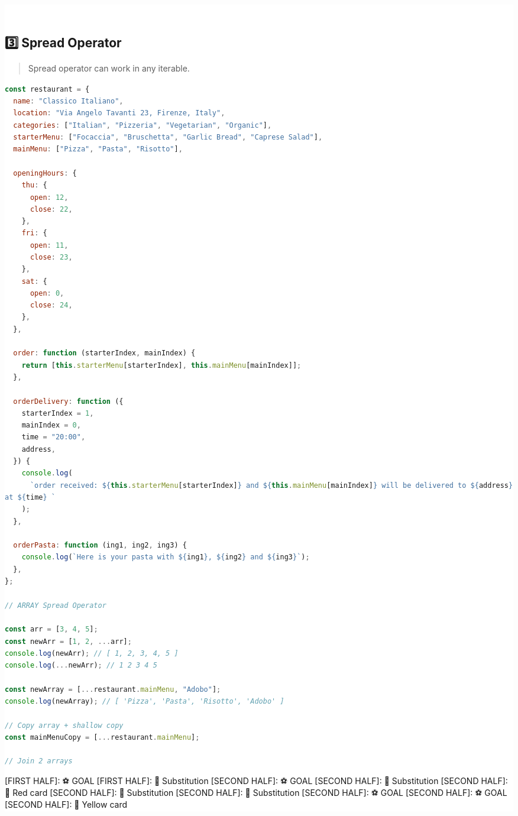 <br>

## 3️⃣ **Spread Operator**

> Spread operator can work in any iterable.

```js
const restaurant = {
  name: "Classico Italiano",
  location: "Via Angelo Tavanti 23, Firenze, Italy",
  categories: ["Italian", "Pizzeria", "Vegetarian", "Organic"],
  starterMenu: ["Focaccia", "Bruschetta", "Garlic Bread", "Caprese Salad"],
  mainMenu: ["Pizza", "Pasta", "Risotto"],

  openingHours: {
    thu: {
      open: 12,
      close: 22,
    },
    fri: {
      open: 11,
      close: 23,
    },
    sat: {
      open: 0,
      close: 24,
    },
  },

  order: function (starterIndex, mainIndex) {
    return [this.starterMenu[starterIndex], this.mainMenu[mainIndex]];
  },

  orderDelivery: function ({
    starterIndex = 1,
    mainIndex = 0,
    time = "20:00",
    address,
  }) {
    console.log(
      `order received: ${this.starterMenu[starterIndex]} and ${this.mainMenu[mainIndex]} will be delivered to ${address} at ${time} `
    );
  },

  orderPasta: function (ing1, ing2, ing3) {
    console.log(`Here is your pasta with ${ing1}, ${ing2} and ${ing3}`);
  },
};

// ARRAY Spread Operator

const arr = [3, 4, 5];
const newArr = [1, 2, ...arr];
console.log(newArr); // [ 1, 2, 3, 4, 5 ]
console.log(...newArr); // 1 2 3 4 5

const newArray = [...restaurant.mainMenu, "Adobo"];
console.log(newArray); // [ 'Pizza', 'Pasta', 'Risotto', 'Adobo' ]

// Copy array + shallow copy
const mainMenuCopy = [...restaurant.mainMenu];

// Join 2 arrays
```

  [`day ${weekdays.length - 1}`]: {
 [FIRST HALF]: ⚽️ GOAL
 [FIRST HALF]: 🔁 Substitution
 [SECOND HALF]: ⚽️ GOAL
 [SECOND HALF]: 🔁 Substitution
 [SECOND HALF]: 🔴 Red card
 [SECOND HALF]: 🔁 Substitution
 [SECOND HALF]: 🔁 Substitution
 [SECOND HALF]: ⚽️ GOAL
 [SECOND HALF]: ⚽️ GOAL
 [SECOND HALF]: 🔶 Yellow card
